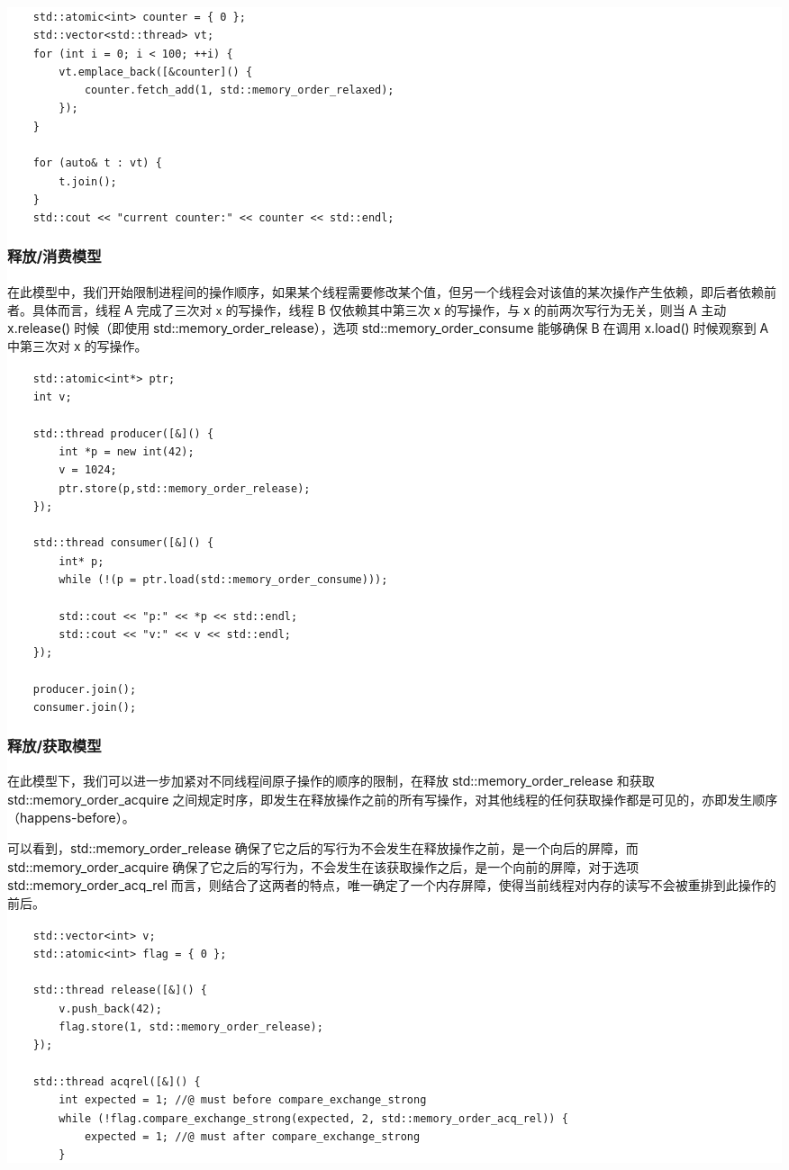 ```
	std::atomic<int> counter = { 0 };
	std::vector<std::thread> vt;
	for (int i = 0; i < 100; ++i) {
		vt.emplace_back([&counter]() {
			counter.fetch_add(1, std::memory_order_relaxed);
		});
	}

	for (auto& t : vt) {
		t.join();
	}
	std::cout << "current counter:" << counter << std::endl;
```

### 释放/消费模型

在此模型中，我们开始限制进程间的操作顺序，如果某个线程需要修改某个值，但另一个线程会对该值的某次操作产生依赖，即后者依赖前者。具体而言，线程 A 完成了三次对 `x` 的写操作，线程 B 仅依赖其中第三次 x 的写操作，与 x 的前两次写行为无关，则当 A 主动 x.release() 时候（即使用 std::memory_order_release），选项 std::memory_order_consume 能够确保 B 在调用 x.load() 时候观察到 A 中第三次对 x 的写操作。

```
	std::atomic<int*> ptr;
	int v;

	std::thread producer([&]() {
		int *p = new int(42);
		v = 1024;
		ptr.store(p,std::memory_order_release);
	});

	std::thread consumer([&]() {
		int* p;
		while (!(p = ptr.load(std::memory_order_consume)));

		std::cout << "p:" << *p << std::endl;
		std::cout << "v:" << v << std::endl;
	});

	producer.join();
	consumer.join();
```

### 释放/获取模型

在此模型下，我们可以进一步加紧对不同线程间原子操作的顺序的限制，在释放 std::memory_order_release 和获取 std::memory_order_acquire 之间规定时序，即发生在释放操作之前的所有写操作，对其他线程的任何获取操作都是可见的，亦即发生顺序（happens-before）。

可以看到，std::memory_order_release 确保了它之后的写行为不会发生在释放操作之前，是一个向后的屏障，而 std::memory_order_acquire 确保了它之后的写行为，不会发生在该获取操作之后，是一个向前的屏障，对于选项 std::memory_order_acq_rel 而言，则结合了这两者的特点，唯一确定了一个内存屏障，使得当前线程对内存的读写不会被重排到此操作的前后。

```
	std::vector<int> v;
	std::atomic<int> flag = { 0 };

	std::thread release([&]() {
		v.push_back(42);
		flag.store(1, std::memory_order_release);
	});

	std::thread acqrel([&]() {
		int expected = 1; //@ must before compare_exchange_strong
		while (!flag.compare_exchange_strong(expected, 2, std::memory_order_acq_rel)) {
			expected = 1; //@ must after compare_exchange_strong
		}
```
